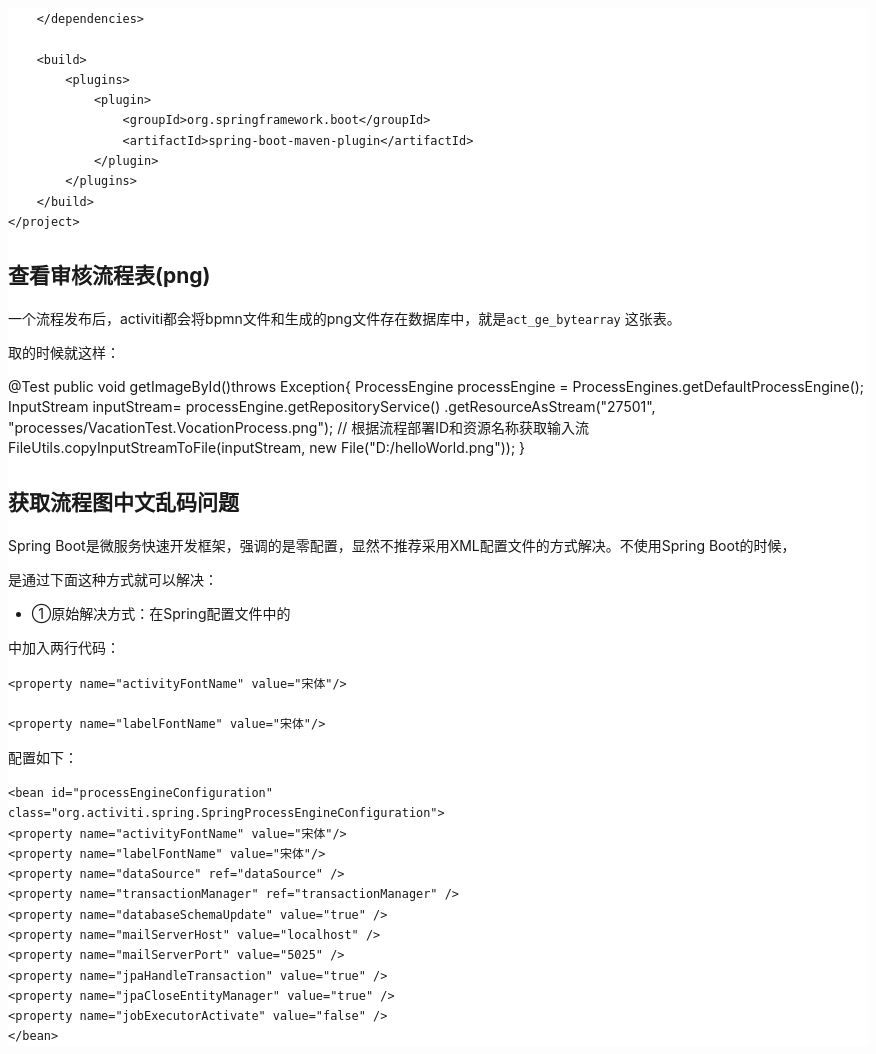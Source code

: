     
    
        </dependencies>
    
        <build>
            <plugins>
                <plugin>
                    <groupId>org.springframework.boot</groupId>
                    <artifactId>spring-boot-maven-plugin</artifactId>
                </plugin>
            </plugins>
        </build>
    </project>




## 查看审核流程表(png)

一个流程发布后，activiti都会将bpmn文件和生成的png文件存在数据库中，就是`act_ge_bytearray` 这张表。


取的时候就这样：


@Test
    public void getImageById()throws Exception{
        ProcessEngine processEngine = ProcessEngines.getDefaultProcessEngine();
        InputStream inputStream= processEngine.getRepositoryService()
                .getResourceAsStream("27501", "processes/VacationTest.VocationProcess.png"); // 根据流程部署ID和资源名称获取输入流
        FileUtils.copyInputStreamToFile(inputStream, new File("D:/helloWorld.png"));
    }




## 获取流程图中文乱码问题


Spring Boot是微服务快速开发框架，强调的是零配置，显然不推荐采用XML配置文件的方式解决。不使用Spring Boot的时候，

是通过下面这种方式就可以解决：

* ①原始解决方式：在Spring配置文件中的


    <bean id="processEngineConfiguration" class="org.activiti.spring.SpringProcessEngineConfiguration"> 

中加入两行代码：

    <property name="activityFontName" value="宋体"/>

    <property name="labelFontName" value="宋体"/>

配置如下：

    <bean id="processEngineConfiguration"
    class="org.activiti.spring.SpringProcessEngineConfiguration">
    <property name="activityFontName" value="宋体"/>
    <property name="labelFontName" value="宋体"/>
    <property name="dataSource" ref="dataSource" />
    <property name="transactionManager" ref="transactionManager" />
    <property name="databaseSchemaUpdate" value="true" />
    <property name="mailServerHost" value="localhost" />
    <property name="mailServerPort" value="5025" />
    <property name="jpaHandleTransaction" value="true" />
    <property name="jpaCloseEntityManager" value="true" />
    <property name="jobExecutorActivate" value="false" />
    </bean>
